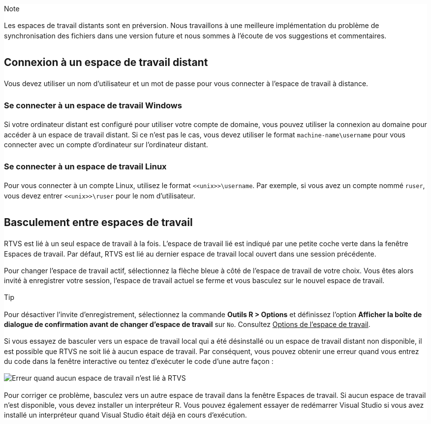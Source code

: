 > [!Note]
> Les espaces de travail distants sont en préversion. Nous travaillons à une meilleure implémentation du problème de synchronisation des fichiers dans une version future et nous sommes à l’écoute de vos suggestions et commentaires.

## <a name="remote-workspace-logon"></a>Connexion à un espace de travail distant

Vous devez utiliser un nom d’utilisateur et un mot de passe pour vous connecter à l’espace de travail à distance.

### <a name="logon-to-windows-workspace"></a>Se connecter à un espace de travail Windows

Si votre ordinateur distant est configuré pour utiliser votre compte de domaine, vous pouvez utiliser la connexion au domaine pour accéder à un espace de travail distant. Si ce n’est pas le cas, vous devez utiliser le format `machine-name\username` pour vous connecter avec un compte d’ordinateur sur l’ordinateur distant.

### <a name="logon-to-linux-workspace"></a>Se connecter à un espace de travail Linux

Pour vous connecter à un compte Linux, utilisez le format `<<unix>>\username`. Par exemple, si vous avez un compte nommé `ruser`, vous devez entrer `<<unix>>\ruser` pour le nom d’utilisateur.

## <a name="switching-between-workspaces"></a>Basculement entre espaces de travail

RTVS est lié à un seul espace de travail à la fois. L’espace de travail lié est indiqué par une petite coche verte dans la fenêtre Espaces de travail. Par défaut, RTVS est lié au dernier espace de travail local ouvert dans une session précédente.

Pour changer l’espace de travail actif, sélectionnez la flèche bleue à côté de l’espace de travail de votre choix. Vous êtes alors invité à enregistrer votre session, l’espace de travail actuel se ferme et vous basculez sur le nouvel espace de travail.

> [!Tip]
> Pour désactiver l’invite d’enregistrement, sélectionnez la commande **Outils R > Options** et définissez l’option **Afficher la boîte de dialogue de confirmation avant de changer d’espace de travail** sur `No`. Consultez [Options de l’espace de travail](options-for-r-tools-in-visual-studio.md#workspace).

Si vous essayez de basculer vers un espace de travail local qui a été désinstallé ou un espace de travail distant non disponible, il est possible que RTVS ne soit lié à aucun espace de travail. Par conséquent, vous pouvez obtenir une erreur quand vous entrez du code dans la fenêtre interactive ou tentez d’exécuter le code d’une autre façon :

![Erreur quand aucun espace de travail n’est lié à RTVS](media/workspaces-disconnected-interactive-window.png)

Pour corriger ce problème, basculez vers un autre espace de travail dans la fenêtre Espaces de travail. Si aucun espace de travail n’est disponible, vous devez installer un interpréteur R. Vous pouvez également essayer de redémarrer Visual Studio si vous avez installé un interpréteur quand Visual Studio était déjà en cours d’exécution.
